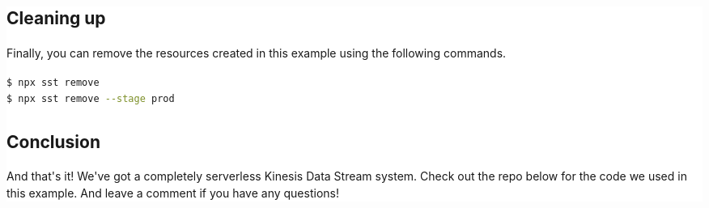 ## Cleaning up

Finally, you can remove the resources created in this example using the following commands.

```bash
$ npx sst remove
$ npx sst remove --stage prod
```

## Conclusion

And that's it! We've got a completely serverless Kinesis Data Stream system. Check out the repo below for the code we used in this example. And leave a comment if you have any questions!

